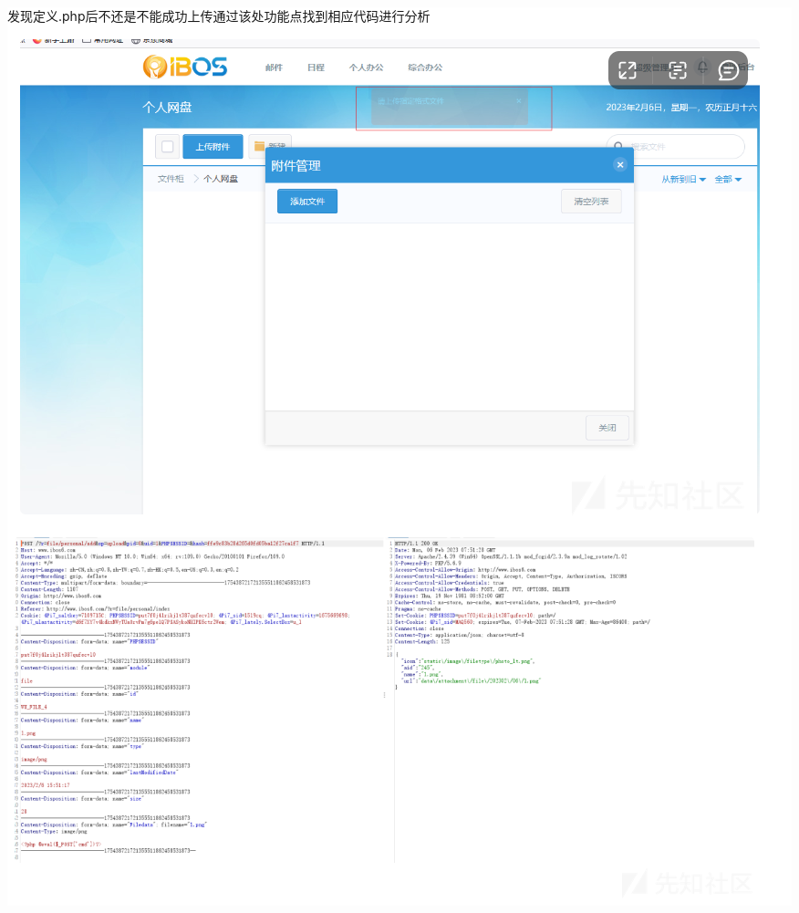 发现定义.php后不还是不能成功上传通过该处功能点找到相应代码进行分析

[![](assets/1701222568-24fe0eb3998e593f57589c3d30395cab.png)](https://xzfile.aliyuncs.com/media/upload/picture/20231127111220-c6f10c14-8cd2-1.png)

[![](assets/1701222568-ae38e928f87a091ee9e220a8f2bc8290.png)](https://xzfile.aliyuncs.com/media/upload/picture/20231127111235-cfced870-8cd2-1.png)

